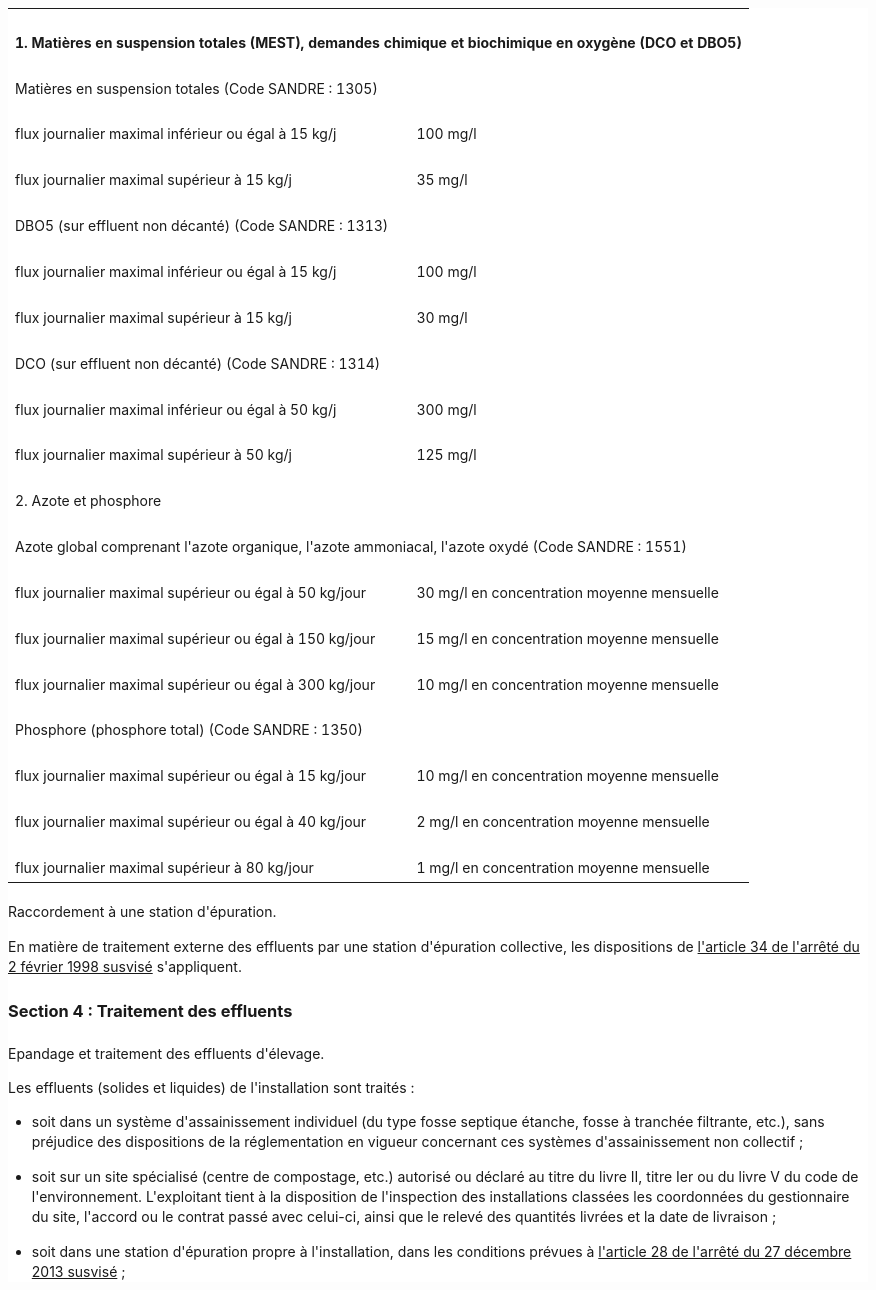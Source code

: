 <table><tr><th colspan="2" rowspan="1"><br/>1. Matières en suspension totales (MEST), demandes chimique et biochimique en oxygène (DCO et DBO5)</th></tr><tr><td colspan="2" rowspan="1"><br/>Matières en suspension totales (Code SANDRE : 1305)</td></tr><tr><td colspan="1" rowspan="1"><br/>flux journalier maximal inférieur ou égal à 15 kg/j</td><td colspan="1" rowspan="1"><br/>100 mg/l</td></tr><tr><td colspan="1" rowspan="1"><br/>flux journalier maximal supérieur à 15 kg/j</td><td colspan="1" rowspan="1"><br/>35 mg/l</td></tr><tr><td colspan="2" rowspan="1"><br/>DBO5 (sur effluent non décanté) (Code SANDRE : 1313)</td></tr><tr><td colspan="1" rowspan="1"><br/>flux journalier maximal inférieur ou égal à 15 kg/j</td><td colspan="1" rowspan="1"><br/>100 mg/l</td></tr><tr><td colspan="1" rowspan="1"><br/>flux journalier maximal supérieur à 15 kg/j</td><td colspan="1" rowspan="1"><br/>30 mg/l</td></tr><tr><td colspan="2" rowspan="1"><br/>DCO (sur effluent non décanté) (Code SANDRE : 1314)</td></tr><tr><td colspan="1" rowspan="1"><br/>flux journalier maximal inférieur ou égal à 50 kg/j</td><td colspan="1" rowspan="1"><br/>300 mg/l</td></tr><tr><td colspan="1" rowspan="1"><br/>flux journalier maximal supérieur à 50 kg/j</td><td colspan="1" rowspan="1"><br/>125 mg/l</td></tr><tr><td colspan="2" rowspan="1"><br/>2. Azote et phosphore</td></tr><tr><td colspan="2" rowspan="1"><br/>Azote global comprenant l'azote organique, l'azote ammoniacal, l'azote oxydé (Code SANDRE : 1551)</td></tr><tr><td colspan="1" rowspan="1"><br/>flux journalier maximal supérieur ou égal à 50 kg/jour</td><td colspan="1" rowspan="1"><br/>30 mg/l en concentration moyenne mensuelle</td></tr><tr><td colspan="1" rowspan="1"><br/>flux journalier maximal supérieur ou égal à 150 kg/jour</td><td colspan="1" rowspan="1"><br/>15 mg/l en concentration moyenne mensuelle</td></tr><tr><td colspan="1" rowspan="1"><br/>flux journalier maximal supérieur ou égal à 300 kg/jour</td><td colspan="1" rowspan="1"><br/>10 mg/l en concentration moyenne mensuelle</td></tr><tr><td colspan="2" rowspan="1"><br/>Phosphore (phosphore total) (Code SANDRE : 1350)</td></tr><tr><td colspan="1" rowspan="1"><br/>flux journalier maximal supérieur ou égal à 15 kg/jour</td><td colspan="1" rowspan="1"><br/>10 mg/l en concentration moyenne mensuelle</td></tr><tr><td colspan="1" rowspan="1"><br/>flux journalier maximal supérieur ou égal à 40 kg/jour</td><td colspan="1" rowspan="1"><br/>2 mg/l en concentration moyenne mensuelle</td></tr><tr><td colspan="1" rowspan="1"><br/>flux journalier maximal supérieur à 80 kg/jour</td><td colspan="1" rowspan="1"><br/>1 mg/l en concentration moyenne mensuelle</td></tr></table>

#### 

Raccordement à une station d'épuration.

En matière de traitement externe des effluents par une station d'épuration collective, les dispositions de [l'article 34 de l'arrêté du 2 février 1998 susvisé](https://aida.ineris.fr/consultation_document/5657#Article_34) s'appliquent.

### Section 4 : Traitement des effluents

#### 

Epandage et traitement des effluents d'élevage.

Les effluents (solides et liquides) de l'installation sont traités :

- soit dans un système d'assainissement individuel (du type fosse septique étanche, fosse à tranchée filtrante, etc.), sans préjudice des dispositions de la réglementation en vigueur concernant ces systèmes d'assainissement non collectif ;

- soit sur un site spécialisé (centre de compostage, etc.) autorisé ou déclaré au titre du livre II, titre Ier ou du livre V du code de l'environnement. L'exploitant tient à la disposition de l'inspection des installations classées les coordonnées du gestionnaire du site, l'accord ou le contrat passé avec celui-ci, ainsi que le relevé des quantités livrées et la date de livraison ;

- soit dans une station d'épuration propre à l'installation, dans les conditions prévues à [l'article 28 de l'arrêté du 27 décembre 2013 susvisé](/src/data/AM/markdown_texts/DEVP1329749A.md#article-28) ;
